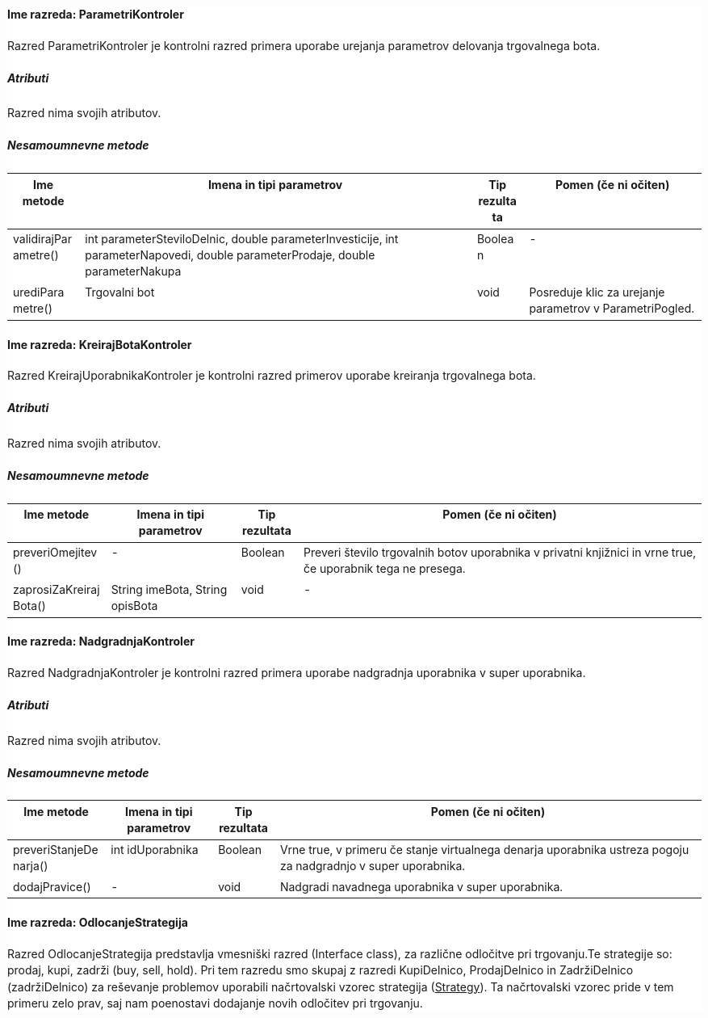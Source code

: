 #### Ime razreda: ParametriKontroler
Razred ParametriKontroler je kontrolni razred primera uporabe urejanja parametrov delovanja trgovalnega bota.

##### Atributi

Razred nima svojih atributov.

##### Nesamoumnevne metode

| Ime metode         | Imena in tipi parametrov | Tip rezultata | Pomen (če ni očiten)                                                    |
|--------------------|--------------------------|---------------|-------------------------------------------------------------------------|
| validirajParametre() | int parameterSteviloDelnic, double parameterInvesticije, int parameterNapovedi, double parameterProdaje, double parameterNakupa    | Boolean     |  -  |
| urediParametre() | Trgovalni bot       | void     |  Posreduje klic za urejanje parametrov v ParametriPogled.  |


#### Ime razreda: KreirajBotaKontroler 
Razred KreirajUporabnikaKontroler je kontrolni razred primerov uporabe kreiranja trgovalnega bota.

##### Atributi

Razred nima svojih atributov.

##### Nesamoumnevne metode

| Ime metode         | Imena in tipi parametrov | Tip rezultata | Pomen (če ni očiten)                                                    |
|--------------------|--------------------------|---------------|-------------------------------------------------------------------------|
| preveriOmejitev() | -       | Boolean     |  Preveri število trgovalnih botov uporabnika v privatni knjižnici in vrne true, če uporabnik tega ne presega.  |
| zaprosiZaKreirajBota() | String imeBota, String opisBota       | void     |  -  |

#### Ime razreda: NadgradnjaKontroler  
Razred NadgradnjaKontroler je kontrolni razred primera uporabe nadgradnja uporabnika v super uporabnika.

##### Atributi

Razred nima svojih atributov.

##### Nesamoumnevne metode

| Ime metode         | Imena in tipi parametrov | Tip rezultata | Pomen (če ni očiten)                                                    |
|--------------------|--------------------------|---------------|-------------------------------------------------------------------------|
| preveriStanjeDenarja() | int idUporabnika     | Boolean     |  Vrne true, v primeru če stanje virtualnega denarja uporabnika ustreza pogoju za nadgradnjo v super uporabnika.  |
| dodajPravice() | -      | void     |  Nadgradi navadnega uporabnika v super uporabnika. |

#### Ime razreda: OdlocanjeStrategija 
Razred OdlocanjeStrategija predstavlja vmesniški razred (Interface class), za različne odločitve pri trgovanju.Te strategije so: prodaj, kupi, zadrži (buy, sell, hold). 
Pri tem razredu smo skupaj z razredi KupiDelnico, ProdajDelnico in ZadržiDelnico (zadržiDelnico) za reševanje problemov uporabili načrtovalski vzorec strategija ([Strategy](https://refactoring.guru/design-patterns/strategy)). Ta načrtovalski vzorec pride v tem primeru zelo prav, saj nam poenostavi dodajanje novih odločitev pri trgovanju. 
